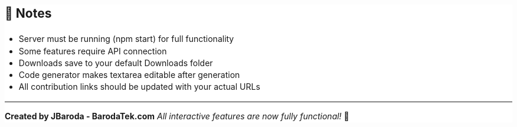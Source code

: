 
## 📝 Notes

- Server must be running (npm start) for full functionality
- Some features require API connection
- Downloads save to your default Downloads folder
- Code generator makes textarea editable after generation
- All contribution links should be updated with your actual URLs

---

**Created by JBaroda - BarodaTek.com**
*All interactive features are now fully functional!* 🚀

